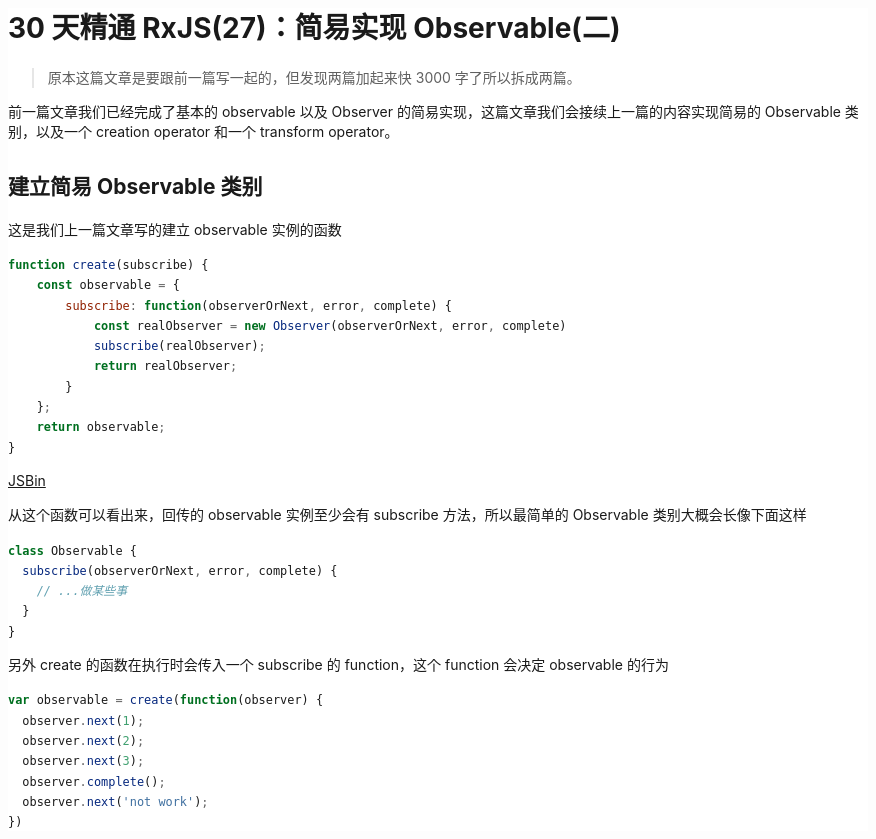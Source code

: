# 30 天精通 RxJS(27)：简易实现 Observable(二)

> 
> 
> 原本这篇文章是要跟前一篇写一起的，但发现两篇加起来快 3000 字了所以拆成两篇。
> 
> 

前一篇文章我们已经完成了基本的 observable 以及 Observer 的简易实现，这篇文章我们会接续上一篇的内容实现简易的 Observable 类别，以及一个 creation operator 和一个 transform operator。

## 建立简易 Observable 类别

这是我们上一篇文章写的建立 observable 实例的函数

```javascript
function create(subscribe) {
    const observable = {
        subscribe: function(observerOrNext, error, complete) {
            const realObserver = new Observer(observerOrNext, error, complete)
            subscribe(realObserver);
            return realObserver;
        }       
    };
    return observable;
}

```

[JSBin](https://jsbin.com/paxevam/2/edit?js,console)

从这个函数可以看出来，回传的 observable 实例至少会有 subscribe 方法，所以最简单的 Observable 类别大概会长像下面这样

```javascript
class Observable {
  subscribe(observerOrNext, error, complete) {
    // ...做某些事
  }
}

```

另外 create 的函数在执行时会传入一个 subscribe 的 function，这个 function 会决定 observable 的行为

```javascript
var observable = create(function(observer) {
  observer.next(1);
  observer.next(2);
  observer.next(3);
  observer.complete();
  observer.next('not work');
})

```
